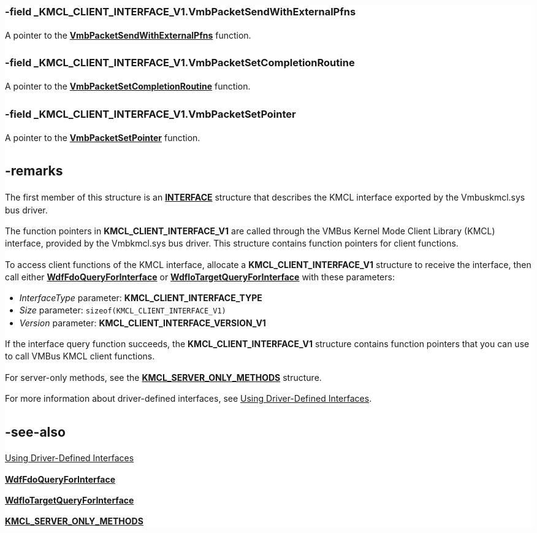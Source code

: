 ### -field _KMCL_CLIENT_INTERFACE_V1.VmbPacketSendWithExternalPfns

A pointer to the [**VmbPacketSendWithExternalPfns**](nc-vmbuskernelmodeclientlibapi-fn_vmb_packet_send_with_external_pfns.md) function.
 
### -field _KMCL_CLIENT_INTERFACE_V1.VmbPacketSetCompletionRoutine

A pointer to the [**VmbPacketSetCompletionRoutine**](nc-vmbuskernelmodeclientlibapi-fn_vmb_packet_set_completion_routine.md) function.
 
### -field _KMCL_CLIENT_INTERFACE_V1.VmbPacketSetPointer

A pointer to the [**VmbPacketSetPointer**](nc-vmbuskernelmodeclientlibapi-fn_vmb_packet_set_pointer.md) function.
 
## -remarks

The first member of this structure is an [**INTERFACE**](../wdm/ns-wdm-_interface.md) structure that describes the KMCL interface exported by the Vmbuskmcl.sys bus driver.

The function pointers in **KMCL_CLIENT_INTERFACE_V1** are called through the VMBus Kernel Mode Client Library (KMCL) interface, provided by the Vmbkmcl.sys bus driver. This structure contains function pointers for client functions. 

To access client functions of the KMCL interface, allocate a **KMCL_CLIENT_INTERFACE_V1** structure to receive the interface, then call either [**WdfFdoQueryForInterface**](../wdffdo/nf-wdffdo-wdffdoqueryforinterface.md) or [**WdfIoTargetQueryForInterface**](../wdfiotarget/nf-wdfiotarget-wdfiotargetqueryforinterface.md) with these parameters:
 
- *InterfaceType* parameter: **KMCL_CLIENT_INTERFACE_TYPE**
- *Size* parameter: `sizeof(KMCL_CLIENT_INTERFACE_V1)`
- *Version* parameter: **KMCL_CLIENT_INTERFACE_VERSION_V1** 

If the interface query function succeeds, the **KMCL_CLIENT_INTERFACE_V1** structure contains function pointers that you can use to call VMBus KMCL client functions.

For server-only methods, see the [**KMCL_SERVER_ONLY_METHODS**](ns-vmbuskernelmodeclientlibapi-_kmcl_server_only_methods.md) structure.

For more information about driver-defined interfaces, see [Using Driver-Defined Interfaces](https://docs.microsoft.com/windows-hardware/drivers/wdf/using-driver-defined-interfaces).

## -see-also

[Using Driver-Defined Interfaces](https://docs.microsoft.com/windows-hardware/drivers/wdf/using-driver-defined-interfaces)

[**WdfFdoQueryForInterface**](../wdffdo/nf-wdffdo-wdffdoqueryforinterface.md)

[**WdfIoTargetQueryForInterface**](../wdfiotarget/nf-wdfiotarget-wdfiotargetqueryforinterface.md)

[**KMCL_SERVER_ONLY_METHODS**](ns-vmbuskernelmodeclientlibapi-_kmcl_server_only_methods.md)
